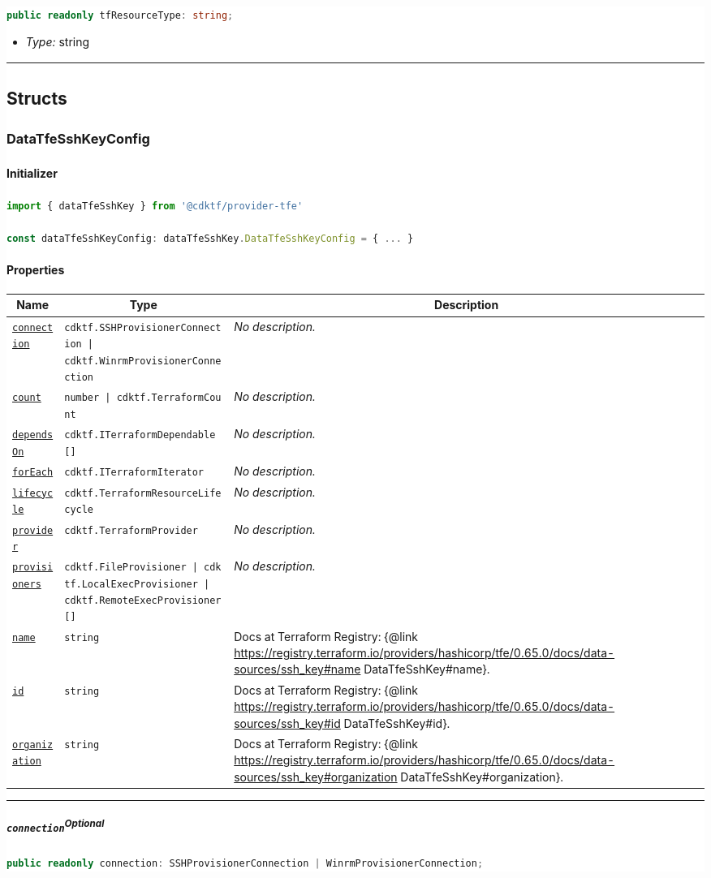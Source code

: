 ```typescript
public readonly tfResourceType: string;
```

- *Type:* string

---

## Structs <a name="Structs" id="Structs"></a>

### DataTfeSshKeyConfig <a name="DataTfeSshKeyConfig" id="@cdktf/provider-tfe.dataTfeSshKey.DataTfeSshKeyConfig"></a>

#### Initializer <a name="Initializer" id="@cdktf/provider-tfe.dataTfeSshKey.DataTfeSshKeyConfig.Initializer"></a>

```typescript
import { dataTfeSshKey } from '@cdktf/provider-tfe'

const dataTfeSshKeyConfig: dataTfeSshKey.DataTfeSshKeyConfig = { ... }
```

#### Properties <a name="Properties" id="Properties"></a>

| **Name** | **Type** | **Description** |
| --- | --- | --- |
| <code><a href="#@cdktf/provider-tfe.dataTfeSshKey.DataTfeSshKeyConfig.property.connection">connection</a></code> | <code>cdktf.SSHProvisionerConnection \| cdktf.WinrmProvisionerConnection</code> | *No description.* |
| <code><a href="#@cdktf/provider-tfe.dataTfeSshKey.DataTfeSshKeyConfig.property.count">count</a></code> | <code>number \| cdktf.TerraformCount</code> | *No description.* |
| <code><a href="#@cdktf/provider-tfe.dataTfeSshKey.DataTfeSshKeyConfig.property.dependsOn">dependsOn</a></code> | <code>cdktf.ITerraformDependable[]</code> | *No description.* |
| <code><a href="#@cdktf/provider-tfe.dataTfeSshKey.DataTfeSshKeyConfig.property.forEach">forEach</a></code> | <code>cdktf.ITerraformIterator</code> | *No description.* |
| <code><a href="#@cdktf/provider-tfe.dataTfeSshKey.DataTfeSshKeyConfig.property.lifecycle">lifecycle</a></code> | <code>cdktf.TerraformResourceLifecycle</code> | *No description.* |
| <code><a href="#@cdktf/provider-tfe.dataTfeSshKey.DataTfeSshKeyConfig.property.provider">provider</a></code> | <code>cdktf.TerraformProvider</code> | *No description.* |
| <code><a href="#@cdktf/provider-tfe.dataTfeSshKey.DataTfeSshKeyConfig.property.provisioners">provisioners</a></code> | <code>cdktf.FileProvisioner \| cdktf.LocalExecProvisioner \| cdktf.RemoteExecProvisioner[]</code> | *No description.* |
| <code><a href="#@cdktf/provider-tfe.dataTfeSshKey.DataTfeSshKeyConfig.property.name">name</a></code> | <code>string</code> | Docs at Terraform Registry: {@link https://registry.terraform.io/providers/hashicorp/tfe/0.65.0/docs/data-sources/ssh_key#name DataTfeSshKey#name}. |
| <code><a href="#@cdktf/provider-tfe.dataTfeSshKey.DataTfeSshKeyConfig.property.id">id</a></code> | <code>string</code> | Docs at Terraform Registry: {@link https://registry.terraform.io/providers/hashicorp/tfe/0.65.0/docs/data-sources/ssh_key#id DataTfeSshKey#id}. |
| <code><a href="#@cdktf/provider-tfe.dataTfeSshKey.DataTfeSshKeyConfig.property.organization">organization</a></code> | <code>string</code> | Docs at Terraform Registry: {@link https://registry.terraform.io/providers/hashicorp/tfe/0.65.0/docs/data-sources/ssh_key#organization DataTfeSshKey#organization}. |

---

##### `connection`<sup>Optional</sup> <a name="connection" id="@cdktf/provider-tfe.dataTfeSshKey.DataTfeSshKeyConfig.property.connection"></a>

```typescript
public readonly connection: SSHProvisionerConnection | WinrmProvisionerConnection;
```
